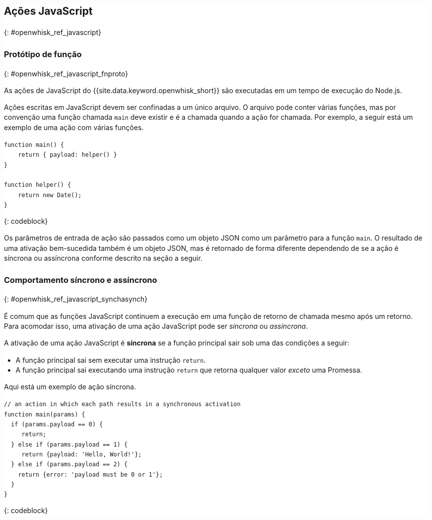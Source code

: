 
## Ações JavaScript
{: #openwhisk_ref_javascript}

### Protótipo de função
{: #openwhisk_ref_javascript_fnproto}

As ações de JavaScript do {{site.data.keyword.openwhisk_short}} são executadas em um tempo de execução do Node.js.

Ações escritas em JavaScript devem ser confinadas a um único arquivo. O arquivo pode conter várias funções, mas por convenção uma função chamada `main` deve existir e é a chamada quando a ação for chamada. Por exemplo, a seguir está um exemplo de uma ação com várias funções.

```
function main() {
    return { payload: helper() }
}

function helper() {
    return new Date();
}
```
{: codeblock}

Os parâmetros de entrada de ação são passados como um objeto JSON como um parâmetro para a função `main`. O resultado de uma ativação bem-sucedida também é um objeto JSON, mas é retornado de forma diferente dependendo de se a ação é síncrona ou assíncrona conforme descrito na seção a seguir.


### Comportamento síncrono e assíncrono
{: #openwhisk_ref_javascript_synchasynch}

É comum que as funções JavaScript continuem a execução em uma função de retorno de
chamada mesmo após um retorno. Para acomodar isso, uma ativação de uma ação JavaScript
pode ser *síncrona* ou *assíncrona*.

A ativação de uma ação JavaScript é **síncrona** se a função principal sair sob uma das condições a seguir:

- A função principal sai sem executar uma instrução `return`.
- A função principal sai executando uma instrução `return` que retorna qualquer valor *exceto* uma Promessa.

Aqui está um exemplo de ação síncrona.

```
// an action in which each path results in a synchronous activation
function main(params) {
  if (params.payload == 0) {
     return;
  } else if (params.payload == 1) {
     return {payload: 'Hello, World!'};
  } else if (params.payload == 2) {
    return {error: 'payload must be 0 or 1'};
  }
}
```
{: codeblock}
